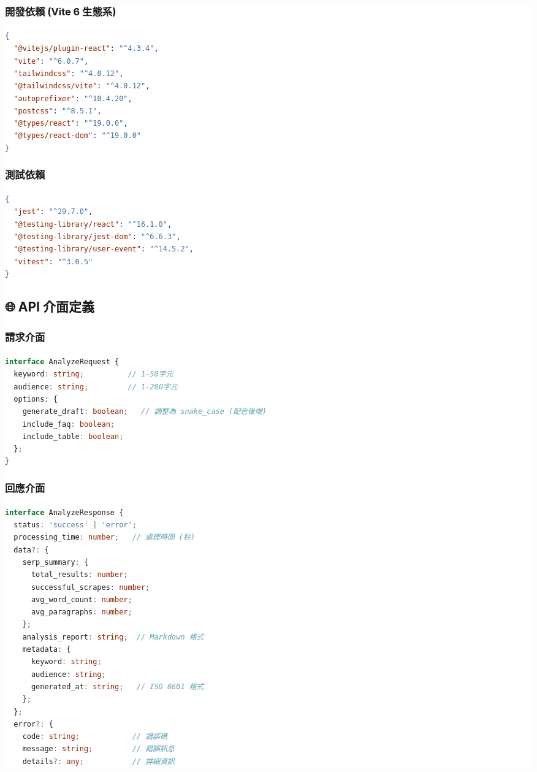 ### 開發依賴 (Vite 6 生態系)
```json
{
  "@vitejs/plugin-react": "^4.3.4",
  "vite": "^6.0.7",
  "tailwindcss": "^4.0.12",
  "@tailwindcss/vite": "^4.0.12",
  "autoprefixer": "^10.4.20",
  "postcss": "^8.5.1",
  "@types/react": "^19.0.0",
  "@types/react-dom": "^19.0.0"
}
```

### 測試依賴
```json
{
  "jest": "^29.7.0",
  "@testing-library/react": "^16.1.0",
  "@testing-library/jest-dom": "^6.6.3",
  "@testing-library/user-event": "^14.5.2",
  "vitest": "^3.0.5"
}
```

## 🌐 API 介面定義

### 請求介面
```typescript
interface AnalyzeRequest {
  keyword: string;          // 1-50字元
  audience: string;         // 1-200字元
  options: {
    generate_draft: boolean;   // 調整為 snake_case (配合後端)
    include_faq: boolean;
    include_table: boolean;
  };
}
```

### 回應介面
```typescript
interface AnalyzeResponse {
  status: 'success' | 'error';
  processing_time: number;   // 處理時間 (秒)
  data?: {
    serp_summary: {
      total_results: number;
      successful_scrapes: number;
      avg_word_count: number;
      avg_paragraphs: number;
    };
    analysis_report: string;  // Markdown 格式
    metadata: {
      keyword: string;
      audience: string;
      generated_at: string;   // ISO 8601 格式
    };
  };
  error?: {
    code: string;            // 錯誤碼
    message: string;         // 錯誤訊息
    details?: any;           // 詳細資訊
```